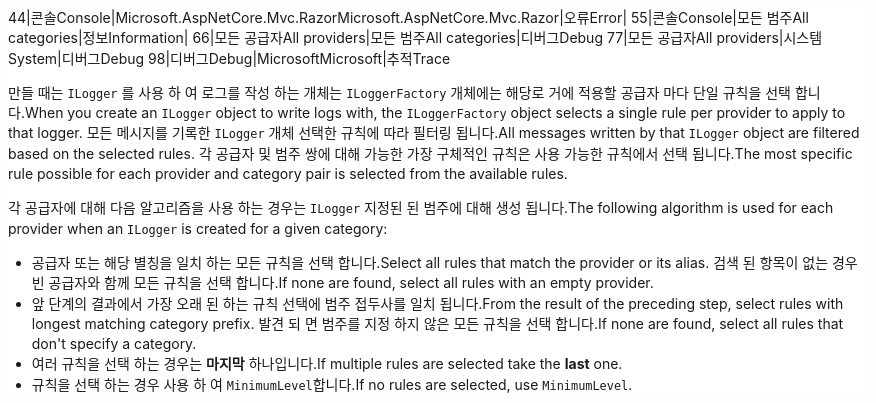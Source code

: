 <span data-ttu-id="b103b-261">4</span><span class="sxs-lookup"><span data-stu-id="b103b-261">4</span></span>|<span data-ttu-id="b103b-262">콘솔</span><span class="sxs-lookup"><span data-stu-id="b103b-262">Console</span></span>|<span data-ttu-id="b103b-263">Microsoft.AspNetCore.Mvc.Razor</span><span class="sxs-lookup"><span data-stu-id="b103b-263">Microsoft.AspNetCore.Mvc.Razor</span></span>|<span data-ttu-id="b103b-264">오류</span><span class="sxs-lookup"><span data-stu-id="b103b-264">Error</span></span>|
<span data-ttu-id="b103b-265">5</span><span class="sxs-lookup"><span data-stu-id="b103b-265">5</span></span>|<span data-ttu-id="b103b-266">콘솔</span><span class="sxs-lookup"><span data-stu-id="b103b-266">Console</span></span>|<span data-ttu-id="b103b-267">모든 범주</span><span class="sxs-lookup"><span data-stu-id="b103b-267">All categories</span></span>|<span data-ttu-id="b103b-268">정보</span><span class="sxs-lookup"><span data-stu-id="b103b-268">Information</span></span>|
<span data-ttu-id="b103b-269">6</span><span class="sxs-lookup"><span data-stu-id="b103b-269">6</span></span>|<span data-ttu-id="b103b-270">모든 공급자</span><span class="sxs-lookup"><span data-stu-id="b103b-270">All providers</span></span>|<span data-ttu-id="b103b-271">모든 범주</span><span class="sxs-lookup"><span data-stu-id="b103b-271">All categories</span></span>|<span data-ttu-id="b103b-272">디버그</span><span class="sxs-lookup"><span data-stu-id="b103b-272">Debug</span></span>
<span data-ttu-id="b103b-273">7</span><span class="sxs-lookup"><span data-stu-id="b103b-273">7</span></span>|<span data-ttu-id="b103b-274">모든 공급자</span><span class="sxs-lookup"><span data-stu-id="b103b-274">All providers</span></span>|<span data-ttu-id="b103b-275">시스템</span><span class="sxs-lookup"><span data-stu-id="b103b-275">System</span></span>|<span data-ttu-id="b103b-276">디버그</span><span class="sxs-lookup"><span data-stu-id="b103b-276">Debug</span></span>
<span data-ttu-id="b103b-277">9</span><span class="sxs-lookup"><span data-stu-id="b103b-277">8</span></span>|<span data-ttu-id="b103b-278">디버그</span><span class="sxs-lookup"><span data-stu-id="b103b-278">Debug</span></span>|<span data-ttu-id="b103b-279">Microsoft</span><span class="sxs-lookup"><span data-stu-id="b103b-279">Microsoft</span></span>|<span data-ttu-id="b103b-280">추적</span><span class="sxs-lookup"><span data-stu-id="b103b-280">Trace</span></span>

<span data-ttu-id="b103b-281">만들 때는 `ILogger` 를 사용 하 여 로그를 작성 하는 개체는 `ILoggerFactory` 개체에는 해당로 거에 적용할 공급자 마다 단일 규칙을 선택 합니다.</span><span class="sxs-lookup"><span data-stu-id="b103b-281">When you create an `ILogger` object to write logs with, the `ILoggerFactory` object selects a single rule per provider to apply to that logger.</span></span> <span data-ttu-id="b103b-282">모든 메시지를 기록한 `ILogger` 개체 선택한 규칙에 따라 필터링 됩니다.</span><span class="sxs-lookup"><span data-stu-id="b103b-282">All messages written by that `ILogger` object are filtered based on the selected rules.</span></span> <span data-ttu-id="b103b-283">각 공급자 및 범주 쌍에 대해 가능한 가장 구체적인 규칙은 사용 가능한 규칙에서 선택 됩니다.</span><span class="sxs-lookup"><span data-stu-id="b103b-283">The most specific rule possible for each provider and category pair is selected from the available rules.</span></span>

<span data-ttu-id="b103b-284">각 공급자에 대해 다음 알고리즘을 사용 하는 경우는 `ILogger` 지정된 된 범주에 대해 생성 됩니다.</span><span class="sxs-lookup"><span data-stu-id="b103b-284">The following algorithm is used for each provider when an `ILogger` is created for a given category:</span></span>

* <span data-ttu-id="b103b-285">공급자 또는 해당 별칭을 일치 하는 모든 규칙을 선택 합니다.</span><span class="sxs-lookup"><span data-stu-id="b103b-285">Select all rules that match the provider or its alias.</span></span>  <span data-ttu-id="b103b-286">검색 된 항목이 없는 경우 빈 공급자와 함께 모든 규칙을 선택 합니다.</span><span class="sxs-lookup"><span data-stu-id="b103b-286">If none are found, select all rules with an empty provider.</span></span>
* <span data-ttu-id="b103b-287">앞 단계의 결과에서 가장 오래 된 하는 규칙 선택에 범주 접두사를 일치 됩니다.</span><span class="sxs-lookup"><span data-stu-id="b103b-287">From the result of the preceding step, select rules with longest matching category prefix.</span></span> <span data-ttu-id="b103b-288">발견 되 면 범주를 지정 하지 않은 모든 규칙을 선택 합니다.</span><span class="sxs-lookup"><span data-stu-id="b103b-288">If none are found, select all rules that don't specify a category.</span></span>
* <span data-ttu-id="b103b-289">여러 규칙을 선택 하는 경우는 **마지막** 하나입니다.</span><span class="sxs-lookup"><span data-stu-id="b103b-289">If multiple rules are selected take the **last** one.</span></span>
* <span data-ttu-id="b103b-290">규칙을 선택 하는 경우 사용 하 여 `MinimumLevel`합니다.</span><span class="sxs-lookup"><span data-stu-id="b103b-290">If no rules are selected, use `MinimumLevel`.</span></span>
 